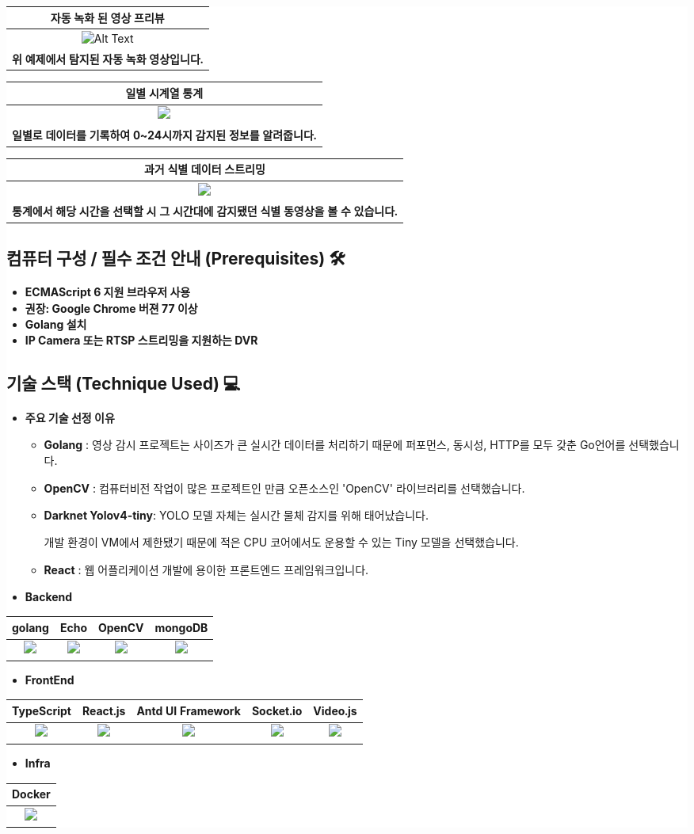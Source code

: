 |자동 녹화 된 영상 프리뷰|
|:---:|
|![Alt Text](https://github.com/osamhack2020/WEB_GUARDIAN_GUARDIAN/blob/main/preview/detect_preview.gif?raw=true)|
|**위 예제에서 탐지된 자동 녹화 영상입니다.**|

|일별 시계열 통계|
|:---:|
|<img src="https://github.com/osamhack2020/WEB_GUARDIAN_GUARDIAN/blob/main/preview/statistics.PNG?raw=true" height="300">|
|**일별로 데이터를 기록하여 0~24시까지 감지된 정보를 알려줍니다.**|


|과거 식별 데이터 스트리밍|
|:---:|
|<img src="https://github.com/osamhack2020/WEB_GUARDIAN_GUARDIAN/blob/main/preview/prev_data_streaming.PNG?raw=true" height="300">|
|**통계에서 해당 시간을 선택할 시 그 시간대에 감지됐던 식별 동영상을 볼 수 있습니다.**|

## 컴퓨터 구성 / 필수 조건 안내 (Prerequisites) 🛠
* **ECMAScript 6 지원 브라우저 사용**
* **권장: Google Chrome 버젼 77 이상**
* **Golang 설치**
* **IP Camera 또는 RTSP 스트리밍을 지원하는 DVR**

## 기술 스택 (Technique Used) 💻
* **주요 기술 선정 이유**
  * **Golang** : 영상 감시 프로젝트는 사이즈가 큰 실시간 데이터를 처리하기 때문에
    퍼포먼스, 동시성, HTTP를 모두 갖춘 Go언어를 선택했습니다.
    
  * **OpenCV** : 컴퓨터비전 작업이 많은 프로젝트인 만큼 오픈소스인 'OpenCV' 라이브러리를 선택했습니다.
  * **Darknet Yolov4-tiny**: YOLO 모델 자체는 실시간 물체 감지를 위해 태어났습니다.
  
    개발 환경이 VM에서 제한됐기 때문에 적은 CPU 코어에서도 운용할 수 있는 Tiny 모델을 선택했습니다.
  * **React** : 웹 어플리케이션 개발에 용이한 프론트엔드 프레임워크입니다.
  
* **Backend**  

|golang|Echo|OpenCV|mongoDB|
|:---:|:---:|:---:|:---:|
|<a href="https://golang.org/"><img src="https://golang.org/lib/godoc/images/go-logo-blue.svg" height="30px"></a>|<a href="https://echo.labstack.com/"><img src="https://cdn.labstack.com/images/echo-logo.svg" height="30px"></a>|<a href="https://opencv.org/"><img src="https://upload.wikimedia.org/wikipedia/commons/thumb/5/53/OpenCV_Logo_with_text.png/220px-OpenCV_Logo_with_text.png" height="50px"></a>|<a href="https://www.mongodb.com/"><img src="https://t1.daumcdn.net/cfile/tistory/99F1D23359DB7A6434" height="30px"></a>|

* **FrontEnd**  

|TypeScript|React.js|Antd UI Framework|Socket.io|Video.js|
|:---:|:---:|:---:|:---:|:---:|
|<a href="https://www.typescriptlang.org/"><img src="https://upload.wikimedia.org/wikipedia/commons/thumb/4/4c/Typescript_logo_2020.svg/220px-Typescript_logo_2020.svg.png" height="50px"></a>|<a href="https://ko.reactjs.org/"><img src="https://upload.wikimedia.org/wikipedia/commons/thumb/a/a7/React-icon.svg/200px-React-icon.svg.png" height="60px"></a>|<a href="https://ant.design/"><img src="https://gw.alipayobjects.com/zos/rmsportal/KDpgvguMpGfqaHPjicRK.svg" height="50px"></a>|<a href="https://socket.io/"><img src="https://image.toast.com/aaaadh/alpha/2017/techblog/image%284%29.png" height="50px"></a>|<a href="https://videojs.com/"><img src="https://api.nuget.org/v3-flatcontainer/videojs/4.9.0/icon" height="20px"></a>|

* **Infra**  

|Docker|
|:---:|
|<a href="https://www.docker.com/get-started"><img src="https://upload.wikimedia.org/wikipedia/commons/thumb/4/4e/Docker_%28container_engine%29_logo.svg/220px-Docker_%28container_engine%29_logo.svg.png" height="50px"></a>|
